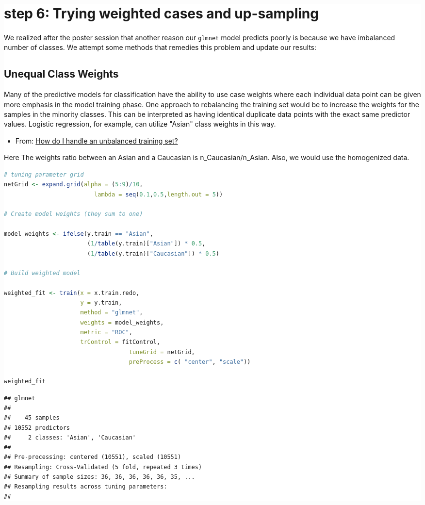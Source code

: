 step 6: Trying weighted cases and up-sampling
=============================================

We realized after the poster session that another reason our `glmnet` model predicts poorly is because we have imbalanced number of classes. We attempt some methods that remedies this problem and update our results:

Unequal Class Weights
---------------------

Many of the predictive models for classification have the ability to use case weights where each individual data point can be given more emphasis in the model training phase. One approach to rebalancing the training set would be to increase the weights for the samples in the minority classes. This can be interpreted as having identical duplicate data points with the exact same predictor values. Logistic regression, for example, can utilize "Asian" class weights in this way.

-   From: [How do I handle an unbalanced training set?](https://www.researchgate.net/post/In_classification_how_do_i_handle_an_unbalanced_training_set)

Here The weights ratio between an Asian and a Caucasian is n\_Caucasian/n\_Asian. Also, we would use the homogenized data.

``` r
# tuning parameter grid
netGrid <- expand.grid(alpha = (5:9)/10,
                          lambda = seq(0.1,0.5,length.out = 5))

# Create model weights (they sum to one)

model_weights <- ifelse(y.train == "Asian",
                        (1/table(y.train)["Asian"]) * 0.5,
                        (1/table(y.train)["Caucasian"]) * 0.5)

# Build weighted model

weighted_fit <- train(x = x.train.redo,
                      y = y.train,
                      method = "glmnet",
                      weights = model_weights,
                      metric = "ROC",
                      trControl = fitControl,
                                    tuneGrid = netGrid,
                                    preProcess = c( "center", "scale"))

weighted_fit
```

    ## glmnet 
    ## 
    ##    45 samples
    ## 10552 predictors
    ##     2 classes: 'Asian', 'Caucasian' 
    ## 
    ## Pre-processing: centered (10551), scaled (10551) 
    ## Resampling: Cross-Validated (5 fold, repeated 3 times) 
    ## Summary of sample sizes: 36, 36, 36, 36, 36, 35, ... 
    ## Resampling results across tuning parameters:
    ## 